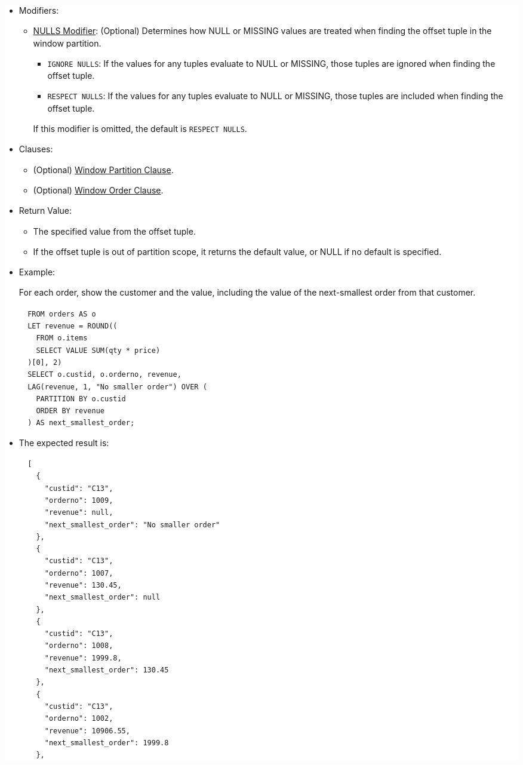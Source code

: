 * Modifiers:

    * [NULLS Modifier](manual.html#Window_function_options): (Optional) Determines how
      NULL or MISSING values are treated when finding the offset tuple in the
      window partition.

        - `IGNORE NULLS`: If the values for any tuples evaluate to NULL or
          MISSING, those tuples are ignored when finding the offset tuple.

        - `RESPECT NULLS`: If the values for any tuples evaluate to NULL or
          MISSING, those tuples are included when finding the offset tuple.

        If this modifier is omitted, the default is `RESPECT NULLS`.

* Clauses:

    * (Optional) [Window Partition Clause](manual.html#Window_partition_clause).

    * (Optional) [Window Order Clause](manual.html#Window_order_clause).

* Return Value:

    * The specified value from the offset tuple.

    * If the offset tuple is out of partition scope, it returns the default value,
      or NULL if no default is specified.

* Example:

    For each order, show the customer and the value, including the
    value of the next-smallest order from that customer.

        FROM orders AS o
        LET revenue = ROUND((
          FROM o.items
          SELECT VALUE SUM(qty * price)
        )[0], 2)
        SELECT o.custid, o.orderno, revenue,
        LAG(revenue, 1, "No smaller order") OVER (
          PARTITION BY o.custid
          ORDER BY revenue
        ) AS next_smallest_order;

* The expected result is:

        [
          {
            "custid": "C13",
            "orderno": 1009,
            "revenue": null,
            "next_smallest_order": "No smaller order"
          },
          {
            "custid": "C13",
            "orderno": 1007,
            "revenue": 130.45,
            "next_smallest_order": null
          },
          {
            "custid": "C13",
            "orderno": 1008,
            "revenue": 1999.8,
            "next_smallest_order": 130.45
          },
          {
            "custid": "C13",
            "orderno": 1002,
            "revenue": 10906.55,
            "next_smallest_order": 1999.8
          },
